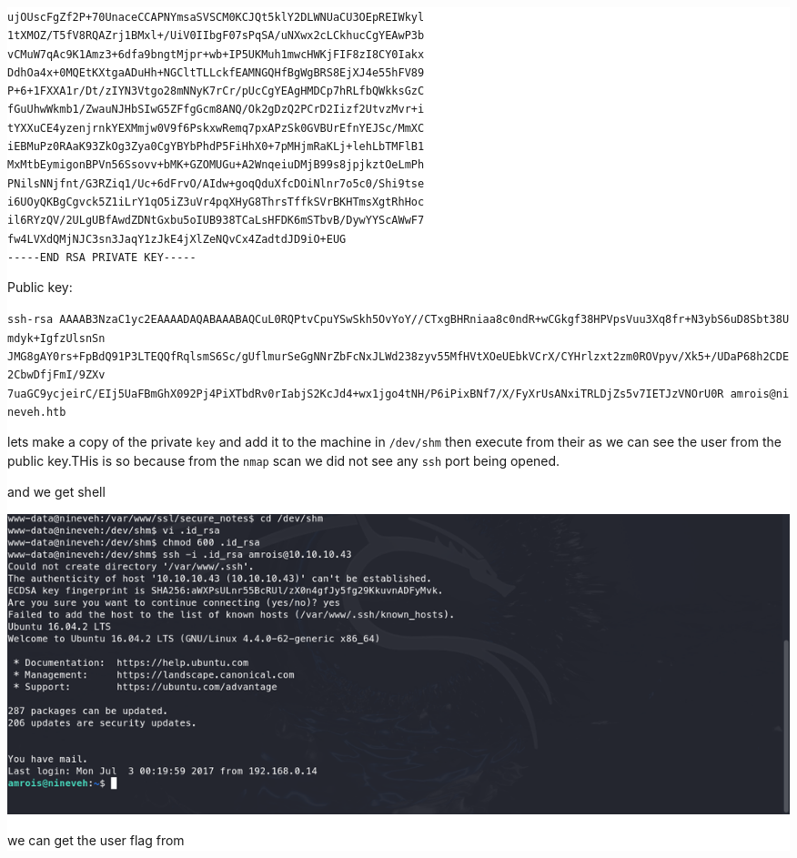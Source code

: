 ```sh
ujOUscFgZf2P+70UnaceCCAPNYmsaSVSCM0KCJQt5klY2DLWNUaCU3OEpREIWkyl
1tXMOZ/T5fV8RQAZrj1BMxl+/UiV0IIbgF07sPqSA/uNXwx2cLCkhucCgYEAwP3b
vCMuW7qAc9K1Amz3+6dfa9bngtMjpr+wb+IP5UKMuh1mwcHWKjFIF8zI8CY0Iakx
DdhOa4x+0MQEtKXtgaADuHh+NGCltTLLckfEAMNGQHfBgWgBRS8EjXJ4e55hFV89
P+6+1FXXA1r/Dt/zIYN3Vtgo28mNNyK7rCr/pUcCgYEAgHMDCp7hRLfbQWkksGzC
fGuUhwWkmb1/ZwauNJHbSIwG5ZFfgGcm8ANQ/Ok2gDzQ2PCrD2Iizf2UtvzMvr+i
tYXXuCE4yzenjrnkYEXMmjw0V9f6PskxwRemq7pxAPzSk0GVBUrEfnYEJSc/MmXC
iEBMuPz0RAaK93ZkOg3Zya0CgYBYbPhdP5FiHhX0+7pMHjmRaKLj+lehLbTMFlB1
MxMtbEymigonBPVn56Ssovv+bMK+GZOMUGu+A2WnqeiuDMjB99s8jpjkztOeLmPh
PNilsNNjfnt/G3RZiq1/Uc+6dFrvO/AIdw+goqQduXfcDOiNlnr7o5c0/Shi9tse
i6UOyQKBgCgvck5Z1iLrY1qO5iZ3uVr4pqXHyG8ThrsTffkSVrBKHTmsXgtRhHoc
il6RYzQV/2ULgUBfAwdZDNtGxbu5oIUB938TCaLsHFDK6mSTbvB/DywYYScAWwF7
fw4LVXdQMjNJC3sn3JaqY1zJkE4jXlZeNQvCx4ZadtdJD9iO+EUG
-----END RSA PRIVATE KEY-----
```

Public key:

```sh
ssh-rsa AAAAB3NzaC1yc2EAAAADAQABAAABAQCuL0RQPtvCpuYSwSkh5OvYoY//CTxgBHRniaa8c0ndR+wCGkgf38HPVpsVuu3Xq8fr+N3ybS6uD8Sbt38Umdyk+IgfzUlsnSn
JMG8gAY0rs+FpBdQ91P3LTEQQfRqlsmS6Sc/gUflmurSeGgNNrZbFcNxJLWd238zyv55MfHVtXOeUEbkVCrX/CYHrlzxt2zm0ROVpyv/Xk5+/UDaP68h2CDE2CbwDfjFmI/9ZXv
7uaGC9ycjeirC/EIj5UaFBmGhX092Pj4PiXTbdRv0rIabjS2KcJd4+wx1jgo4tNH/P6iPixBNf7/X/FyXrUsANxiTRLDjZs5v7IETJzVNOrU0R amrois@nineveh.htb
```


lets make a copy of the private `key` and add it to the machine in `/dev/shm` then execute from their as we can see the user from the public key.THis is so because from the `nmap` scan we did not see any `ssh` port being opened.

and we get shell

![](/Linux/Linux-Medium/Nineveh/Screenshots/root.png)

we can get the user flag from
